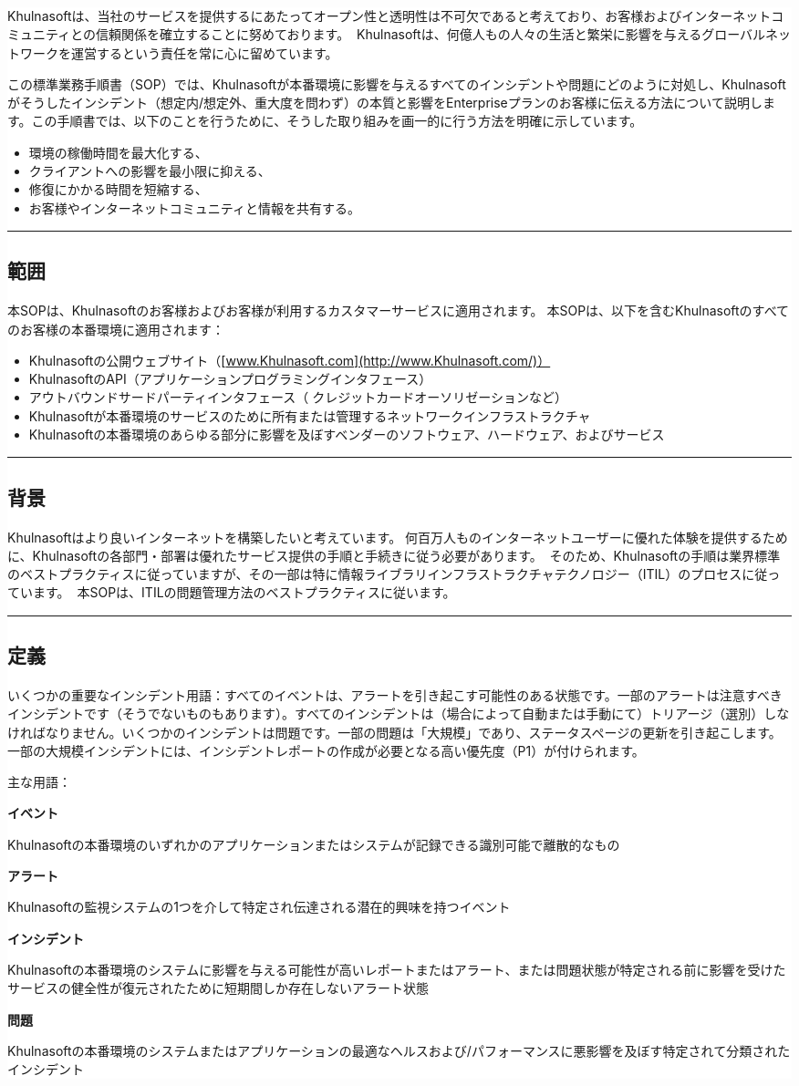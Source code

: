 Khulnasoftは、当社のサービスを提供するにあたってオープン性と透明性は不可欠であると考えており、お客様およびインターネットコミュニティとの信頼関係を確立することに努めております。  Khulnasoftは、何億人もの人々の生活と繁栄に影響を与えるグローバルネットワークを運営するという責任を常に心に留めています。

この標準業務手順書（SOP）では、Khulnasoftが本番環境に影響を与えるすべてのインシデントや問題にどのように対処し、Khulnasoftがそうしたインシデント（想定内/想定外、重大度を問わず）の本質と影響をEnterpriseプランのお客様に伝える方法について説明します。この手順書では、以下のことを行うために、そうした取り組みを画一的に行う方法を明確に示しています。

-   環境の稼働時間を最大化する、
-   クライアントへの影響を最小限に抑える、
-   修復にかかる時間を短縮する、
-   お客様やインターネットコミュニティと情報を共有する。

___

## 範囲

本SOPは、Khulnasoftのお客様およびお客様が利用するカスタマーサービスに適用されます。 本SOPは、以下を含むKhulnasoftのすべてのお客様の本番環境に適用されます：

-   Khulnasoftの公開ウェブサイト（[www.Khulnasoft.com](http://www.Khulnasoft.com/)）
-   KhulnasoftのAPI（アプリケーションプログラミングインタフェース）
-   アウトバウンドサードパーティインタフェース（ クレジットカードオーソリゼーションなど）
-   Khulnasoftが本番環境のサービスのために所有または管理するネットワークインフラストラクチャ
-   Khulnasoftの本番環境のあらゆる部分に影響を及ぼすベンダーのソフトウェア、ハードウェア、およびサービス

___

## 背景

Khulnasoftはより良いインターネットを構築したいと考えています。 何百万人ものインターネットユーザーに優れた体験を提供するために、Khulnasoftの各部門・部署は優れたサービス提供の手順と手続きに従う必要があります。  そのため、Khulnasoftの手順は業界標準のベストプラクティスに従っていますが、その一部は特に情報ライブラリインフラストラクチャテクノロジー（ITIL）のプロセスに従っています。  本SOPは、ITILの問題管理方法のベストプラクティスに従います。

___

## 定義

いくつかの重要なインシデント用語：すべてのイベントは、アラートを引き起こす可能性のある状態です。一部のアラートは注意すべきインシデントです（そうでないものもあります）。すべてのインシデントは（場合によって自動または手動にて）トリアージ（選別）しなければなりません。いくつかのインシデントは問題です。一部の問題は「大規模」であり、ステータスページの更新を引き起こします。一部の大規模インシデントには、インシデントレポートの作成が必要となる高い優先度（P1）が付けられます。

主な用語：

**イベント**

Khulnasoftの本番環境のいずれかのアプリケーションまたはシステムが記録できる識別可能で離散的なもの

**アラート**

Khulnasoftの監視システムの1つを介して特定され伝達される潜在的興味を持つイベント

**インシデント**

Khulnasoftの本番環境のシステムに影響を与える可能性が高いレポートまたはアラート、または問題状態が特定される前に影響を受けたサービスの健全性が復元されたために短期間しか存在しないアラート状態

**問題**

Khulnasoftの本番環境のシステムまたはアプリケーションの最適なヘルスおよび/パフォーマンスに悪影響を及ぼす特定されて分類されたインシデント
